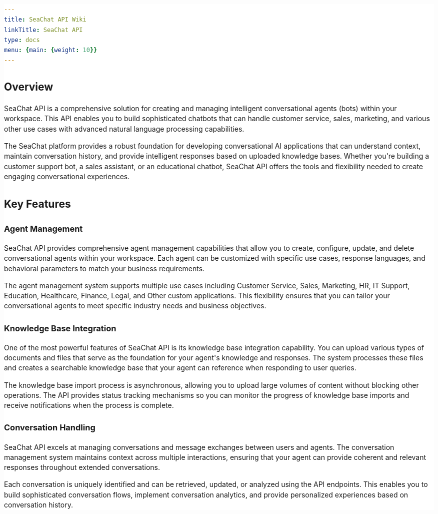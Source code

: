 ```yaml
---
title: SeaChat API Wiki
linkTitle: SeaChat API
type: docs
menu: {main: {weight: 10}}
---
```


## Overview

SeaChat API is a comprehensive solution for creating and managing intelligent conversational agents (bots) within your workspace. This API enables you to build sophisticated chatbots that can handle customer service, sales, marketing, and various other use cases with advanced natural language processing capabilities.

The SeaChat platform provides a robust foundation for developing conversational AI applications that can understand context, maintain conversation history, and provide intelligent responses based on uploaded knowledge bases. Whether you're building a customer support bot, a sales assistant, or an educational chatbot, SeaChat API offers the tools and flexibility needed to create engaging conversational experiences.

## Key Features

### Agent Management
SeaChat API provides comprehensive agent management capabilities that allow you to create, configure, update, and delete conversational agents within your workspace. Each agent can be customized with specific use cases, response languages, and behavioral parameters to match your business requirements.

The agent management system supports multiple use cases including Customer Service, Sales, Marketing, HR, IT Support, Education, Healthcare, Finance, Legal, and Other custom applications. This flexibility ensures that you can tailor your conversational agents to meet specific industry needs and business objectives.

### Knowledge Base Integration
One of the most powerful features of SeaChat API is its knowledge base integration capability. You can upload various types of documents and files that serve as the foundation for your agent's knowledge and responses. The system processes these files and creates a searchable knowledge base that your agent can reference when responding to user queries.

The knowledge base import process is asynchronous, allowing you to upload large volumes of content without blocking other operations. The API provides status tracking mechanisms so you can monitor the progress of knowledge base imports and receive notifications when the process is complete.

### Conversation Handling
SeaChat API excels at managing conversations and message exchanges between users and agents. The conversation management system maintains context across multiple interactions, ensuring that your agent can provide coherent and relevant responses throughout extended conversations.

Each conversation is uniquely identified and can be retrieved, updated, or analyzed using the API endpoints. This enables you to build sophisticated conversation flows, implement conversation analytics, and provide personalized experiences based on conversation history.
